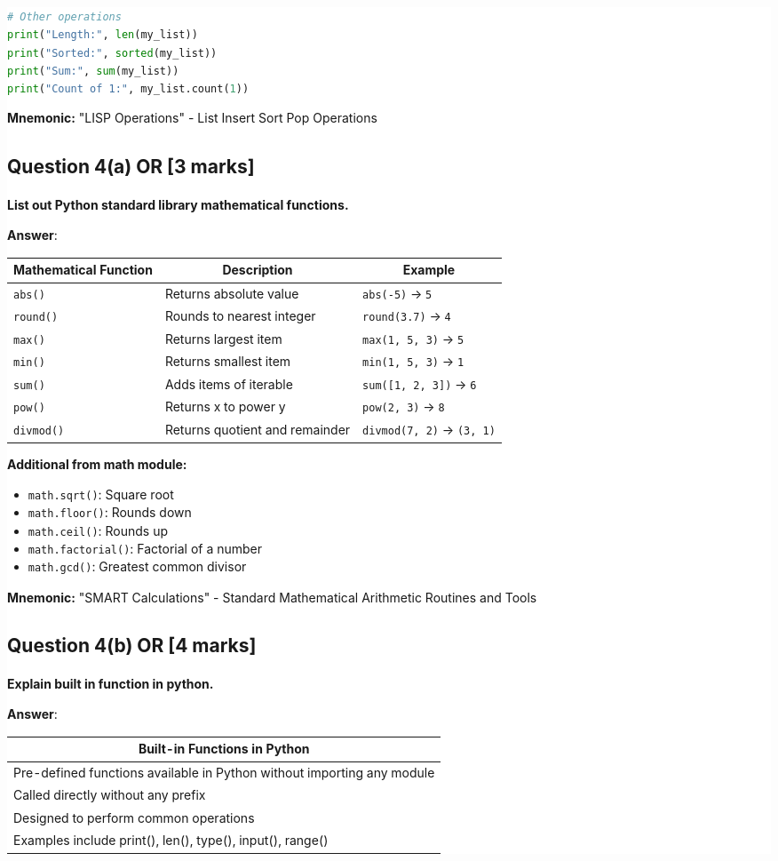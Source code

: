 ```python
# Other operations
print("Length:", len(my_list))
print("Sorted:", sorted(my_list))
print("Sum:", sum(my_list))
print("Count of 1:", my_list.count(1))
```

**Mnemonic:** "LISP Operations" - List Insert Sort Pop Operations

## Question 4(a) OR [3 marks]

**List out Python standard library mathematical functions.**

**Answer**:

| Mathematical Function | Description | Example |
|----------------------|-------------|---------|
| `abs()` | Returns absolute value | `abs(-5)` → `5` |
| `round()` | Rounds to nearest integer | `round(3.7)` → `4` |
| `max()` | Returns largest item | `max(1, 5, 3)` → `5` |
| `min()` | Returns smallest item | `min(1, 5, 3)` → `1` |
| `sum()` | Adds items of iterable | `sum([1, 2, 3])` → `6` |
| `pow()` | Returns x to power y | `pow(2, 3)` → `8` |
| `divmod()` | Returns quotient and remainder | `divmod(7, 2)` → `(3, 1)` |

**Additional from math module:**

- `math.sqrt()`: Square root
- `math.floor()`: Rounds down
- `math.ceil()`: Rounds up
- `math.factorial()`: Factorial of a number
- `math.gcd()`: Greatest common divisor

**Mnemonic:** "SMART Calculations" - Standard Mathematical Arithmetic Routines and Tools

## Question 4(b) OR [4 marks]

**Explain built in function in python.**

**Answer**:

| Built-in Functions in Python |
|------------------------------|
| Pre-defined functions available in Python without importing any module |
| Called directly without any prefix |
| Designed to perform common operations |
| Examples include print(), len(), type(), input(), range() |
